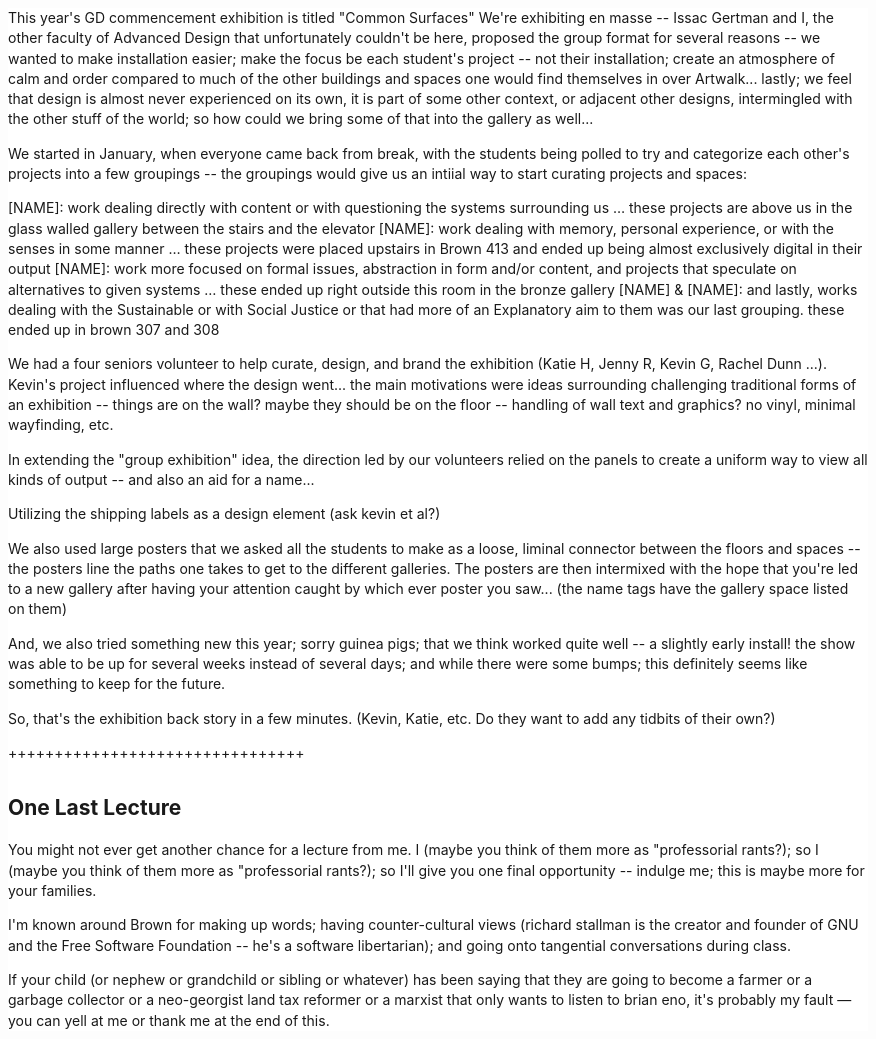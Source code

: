This year's GD commencement exhibition is titled "Common Surfaces"
We're exhibiting en masse -- Issac Gertman and I, the other faculty of Advanced Design that unfortunately couldn't be here, proposed the group format for several reasons -- we wanted to make installation easier; make the focus be each student's project -- not their installation; create an atmosphere of calm and order compared to much of the other buildings and spaces one would find themselves in over Artwalk... lastly; we feel that design is almost never experienced on its own, it is part of some other context, or adjacent other designs, intermingled with the other stuff of the world; so how could we bring some of that into the gallery as well...

We started in January, when everyone came back from break, with the students being polled to try and categorize each other's projects into a few groupings -- the groupings would give us an intiial way to start curating projects and spaces:

[NAME]: work dealing directly with content or with questioning the systems surrounding us … these projects are above us in the glass walled gallery between the stairs and the elevator 
[NAME]: work dealing with memory, personal experience, or with the senses in some manner … these projects were placed upstairs in Brown 413 and ended up being almost exclusively digital in their output
[NAME]: work more focused on formal issues, abstraction in form and/or content, and projects that speculate on alternatives to given systems  … these ended up right outside this room in the bronze gallery
[NAME] & [NAME]: and lastly, works dealing with the Sustainable  or with Social Justice or that had more of an Explanatory aim to them was our last grouping. these ended up in brown 307 and 308

We had a four seniors volunteer to help curate, design, and brand the exhibition (Katie H, Jenny R, Kevin G, Rachel Dunn ...). Kevin's project influenced where the design went... the main motivations were ideas surrounding challenging traditional forms of an exhibition -- things are on the wall? maybe they should be on the floor -- handling of wall text and graphics? no vinyl, minimal wayfinding, etc.

In extending the "group exhibition" idea, the direction led by our volunteers relied on the panels to create a uniform way to view all kinds of output -- and also an aid for a name...

Utilizing the shipping labels as a design element (ask kevin et al?)

We also used large posters that we asked all the students to make as a loose, liminal connector between the floors and spaces -- the posters line the paths one takes to get to the different galleries. The posters are then intermixed with the hope that you're led to a new gallery after having your attention caught by which ever poster you saw... (the name tags have the gallery space listed on them)

And, we also tried something new this year; sorry guinea pigs; that we think worked quite well -- a slightly early install! the show was able to be up for several weeks instead of several days; and while there were some bumps; this definitely seems like something to keep for the future.

So, that's the exhibition back story in a few minutes. (Kevin, Katie, etc. Do they want to add any tidbits of their own?)

++++++++++++++++++++++++++++++++

## One Last Lecture

You might not ever get another chance for a lecture from me. I  (maybe you think of them more as "professorial rants?); so I (maybe you think of them more as "professorial rants?); so I'll give you one final opportunity -- indulge me; this is maybe more for your families.

I'm known around Brown for making up words; having counter-cultural views (richard stallman is the creator and founder of GNU and the Free Software Foundation -- he's a software libertarian); and going onto tangential  conversations during class.

If your child (or nephew or grandchild or sibling or whatever) has been saying that they are going to become a farmer or a garbage collector or a neo-georgist land tax reformer or a marxist that only wants to listen to brian eno, it's probably my fault ­— you can yell at me or thank me at the end of this.
